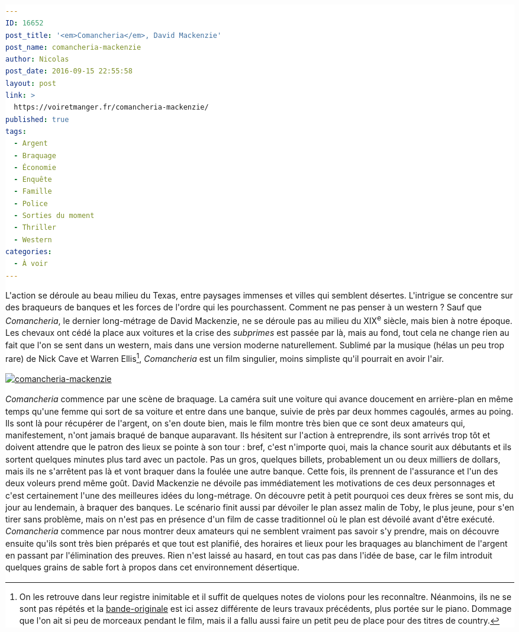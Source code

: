 ```yaml
---
ID: 16652
post_title: '<em>Comancheria</em>, David Mackenzie'
post_name: comancheria-mackenzie
author: Nicolas
post_date: 2016-09-15 22:55:58
layout: post
link: >
  https://voiretmanger.fr/comancheria-mackenzie/
published: true
tags:
  - Argent
  - Braquage
  - Économie
  - Enquête
  - Famille
  - Police
  - Sorties du moment
  - Thriller
  - Western
categories:
  - À voir
---
```

L'action se déroule au beau milieu du Texas, entre paysages immenses et villes qui semblent désertes. L'intrigue se concentre sur des braqueurs de banques et les forces de l'ordre qui les pourchassent. Comment ne pas penser à un western ? Sauf que *Comancheria*, le dernier long-métrage de David Mackenzie, ne se déroule pas au milieu du XIX<sup>e</sup> siècle, mais bien à notre époque. Les chevaux ont cédé la place aux voitures et la crise des *subprimes* est passée par là, mais au fond, tout cela ne change rien au fait que l'on se sent dans un western, mais dans une version moderne naturellement. Sublimé par la musique (hélas un peu trop rare) de Nick Cave et Warren Ellis[^1], *Comancheria* est un film singulier, moins simpliste qu'il pourrait en avoir l'air.

<a href="http://www.allocine.fr/film/fichefilm_gen_cfilm=206412.html"><img src="https://voiretmanger.fr/wp-content/uploads/2016/09/comancheria-mackenzie.jpg" alt="comancheria-mackenzie" width="2838" height="3850" class="aligncenter size-full wp-image-16653" /></a>

*Comancheria* commence par une scène de braquage. La caméra suit une voiture qui avance doucement en arrière-plan en même temps qu'une femme qui sort de sa voiture et entre dans une banque, suivie de près par deux hommes cagoulés, armes au poing. Ils sont là pour récupérer de l'argent, on s'en doute bien, mais le film montre très bien que ce sont deux amateurs qui, manifestement, n'ont jamais braqué  de banque auparavant. Ils hésitent sur l'action à entreprendre, ils sont arrivés trop tôt et doivent attendre que le patron des lieux se pointe à son tour : bref, c'est n'importe quoi, mais la chance sourit aux débutants et ils sortent quelques minutes plus tard avec un pactole. Pas un gros, quelques billets, probablement un ou deux milliers de dollars, mais ils ne s'arrêtent pas là et vont braquer dans la foulée une autre banque. Cette fois, ils prennent de l'assurance et l'un des deux voleurs  prend même goût. David Mackenzie ne dévoile pas immédiatement les motivations de ces deux personnages et c'est certainement l'une des meilleures idées du long-métrage. On découvre petit à petit pourquoi ces deux frères se sont mis, du jour au lendemain, à braquer des banques. Le scénario finit aussi par dévoiler le plan assez malin de Toby, le plus jeune, pour s'en tirer sans problème, mais on n'est pas en présence d'un film de casse traditionnel où le plan est dévoilé avant d'être exécuté. *Comancheria* commence par nous montrer deux amateurs qui ne semblent vraiment pas savoir s'y prendre, mais on découvre ensuite qu'ils sont très bien préparés et que tout est planifié, des horaires et lieux pour les braquages au blanchiment de l'argent en passant par l'élimination des preuves. Rien n'est laissé au hasard, en tout cas pas dans l'idée de base, car le film introduit quelques grains de sable fort à propos dans cet environnement désertique.


[^1]: On les retrouve dans leur registre inimitable et il suffit de quelques notes de violons pour les reconnaître. Néanmoins, ils ne se sont pas répétés et la [bande-originale](http://amzn.to/2cz9Dlw) est ici assez différente de leurs travaux précédents, plus portée sur le piano. Dommage que l'on ait si peu de morceaux pendant le film, mais il a fallu aussi faire un petit peu de place pour des titres de country.
[^2]: Le titre original, *Hell or High Water*, est une référence plus explicite encore. C'est une expression populaire qui est présente sur certains contrats pour obliger, par exemple, à rembourser un prêt, même si le déluge ou l'enfer s'abattait sur celui qui signe.